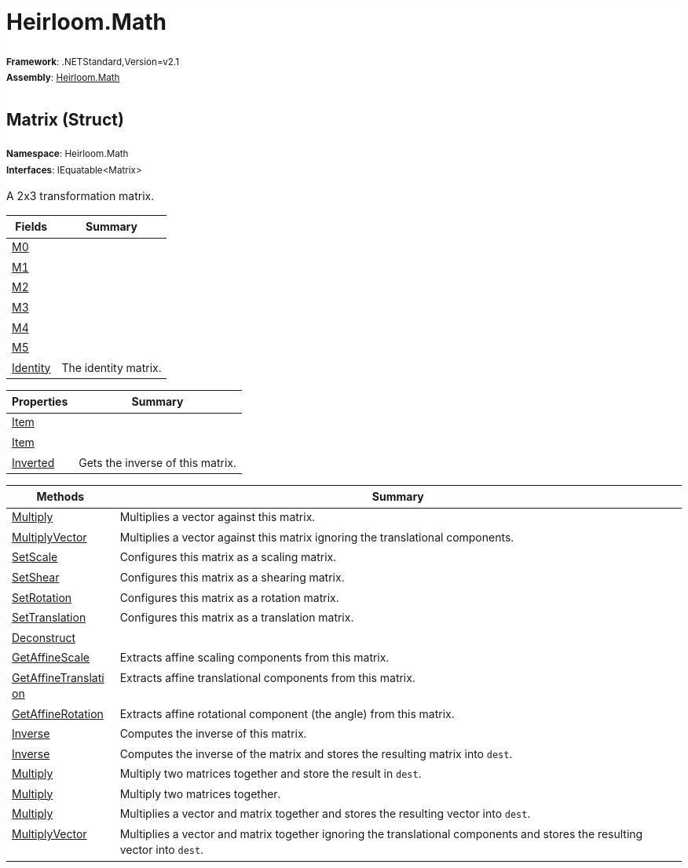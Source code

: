 # Heirloom.Math

<small>**Framework**: .NETStandard,Version=v2.1</small>  
<small>**Assembly**: [Heirloom.Math](../Heirloom.Math/Heirloom.Math.md)</small>  

## Matrix (Struct)
<small>**Namespace**: Heirloom.Math</sub></small>  
<small>**Interfaces**: IEquatable\<Matrix></small>  

A 2x3 transformation matrix.

| Fields                   | Summary              |
|--------------------------|----------------------|
| [M0](#M0FCA240B1)        |                      |
| [M1](#M19F49B54C)        |                      |
| [M2](#M2B753577B)        |                      |
| [M3](#M359FACC16)        |                      |
| [M4](#M48740131D)        |                      |
| [M5](#M529E787B8)        |                      |
| [Identity](#IDE5E3BFAE4) | The identity matrix. |

| Properties               | Summary                          |
|--------------------------|----------------------------------|
| [Item](#ITE8B5A2F95)     |                                  |
| [Item](#ITE8B5A2F95)     |                                  |
| [Inverted](#INVDE5124E3) | Gets the inverse of this matrix. |

| Methods                              | Summary                                                                                                                    |
|--------------------------------------|----------------------------------------------------------------------------------------------------------------------------|
| [Multiply](#MULD34B4AA2)             | Multiplies a vector against this matrix.                                                                                   |
| [MultiplyVector](#MULA8AB5E1)        | Multiplies a vector against this matrix ignoring the translational components.                                             |
| [SetScale](#SETAD4C1420)             | Configures this matrix as a scaling matrix.                                                                                |
| [SetShear](#SET6BFF6EFF)             | Configures this matrix as a shearing matrix.                                                                               |
| [SetRotation](#SET3CEB9E5C)          | Configures this matrix as a rotation matrix.                                                                               |
| [SetTranslation](#SET8706F609)       | Configures this matrix as a translation matrix.                                                                            |
| [Deconstruct](#DECC1884FDA)          |                                                                                                                            |
| [GetAffineScale](#GETC2509749)       | Extracts affine scaling components from this matrix.                                                                       |
| [GetAffineTranslation](#GET86F730A4) | Extracts affine translational components from this matrix.                                                                 |
| [GetAffineRotation](#GETD96D4299)    | Extracts affine rotational component (the angle) from this matrix.                                                         |
| [Inverse](#INVAD55C89E)              | Computes the inverse of this matrix.                                                                                       |
| [Inverse](#INVAD55C89E)              | Computes the inverse of the matrix and stores the resulting matrix into `dest`.                                            |
| [Multiply](#MULD34B4AA2)             | Multiply two matrices together and store the result in `dest`.                                                             |
| [Multiply](#MULD34B4AA2)             | Multiply two matrices together.                                                                                            |
| [Multiply](#MULD34B4AA2)             | Multiplies a vector and matrix together and stores the resulting vector into `dest`.                                       |
| [MultiplyVector](#MULA8AB5E1)        | Multiplies a vector and matrix together ignoring the translational components and stores the resulting vector into `dest`. |